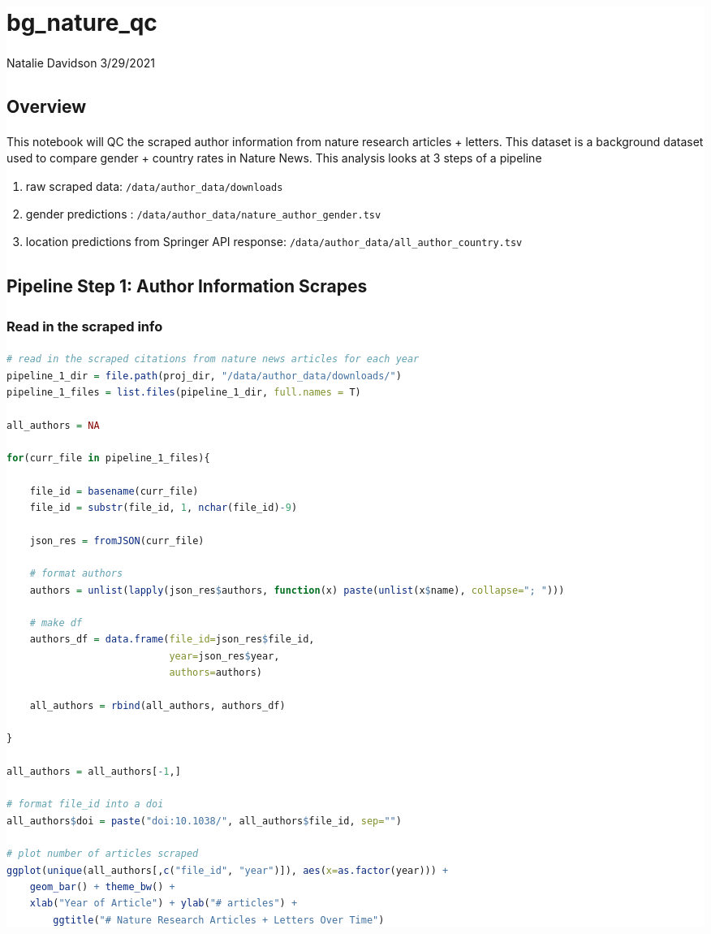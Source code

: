 bg\_nature\_qc
================
Natalie Davidson
3/29/2021

## Overview

This notebook will QC the scraped author information from nature research articles + letters. This dataset is a background dataset used to compare gender + country rates in Nature News. This analysis looks at 3 steps of a pipeline

1.  raw scraped data: `/data/author_data/downloads`

2.  gender predictions : `/data/author_data/nature_author_gender.tsv`

3.  location predictions from Springer API response: `/data/author_data/all_author_country.tsv`

## Pipeline Step 1: Author Information Scrapes

### Read in the scraped info

``` r
# read in the scraped citations from nature news articles for each year
pipeline_1_dir = file.path(proj_dir, "/data/author_data/downloads/")
pipeline_1_files = list.files(pipeline_1_dir, full.names = T)

all_authors = NA

for(curr_file in pipeline_1_files){

    file_id = basename(curr_file)
    file_id = substr(file_id, 1, nchar(file_id)-9)
    
    json_res = fromJSON(curr_file)

    # format authors
    authors = unlist(lapply(json_res$authors, function(x) paste(unlist(x$name), collapse="; ")))

    # make df
    authors_df = data.frame(file_id=json_res$file_id,
                            year=json_res$year,
                            authors=authors)
    
    all_authors = rbind(all_authors, authors_df)

}

all_authors = all_authors[-1,]

# format file_id into a doi
all_authors$doi = paste("doi:10.1038/", all_authors$file_id, sep="")

# plot number of articles scraped
ggplot(unique(all_authors[,c("file_id", "year")]), aes(x=as.factor(year))) +
    geom_bar() + theme_bw() +
    xlab("Year of Article") + ylab("# articles") +
        ggtitle("# Nature Research Articles + Letters Over Time")
```
